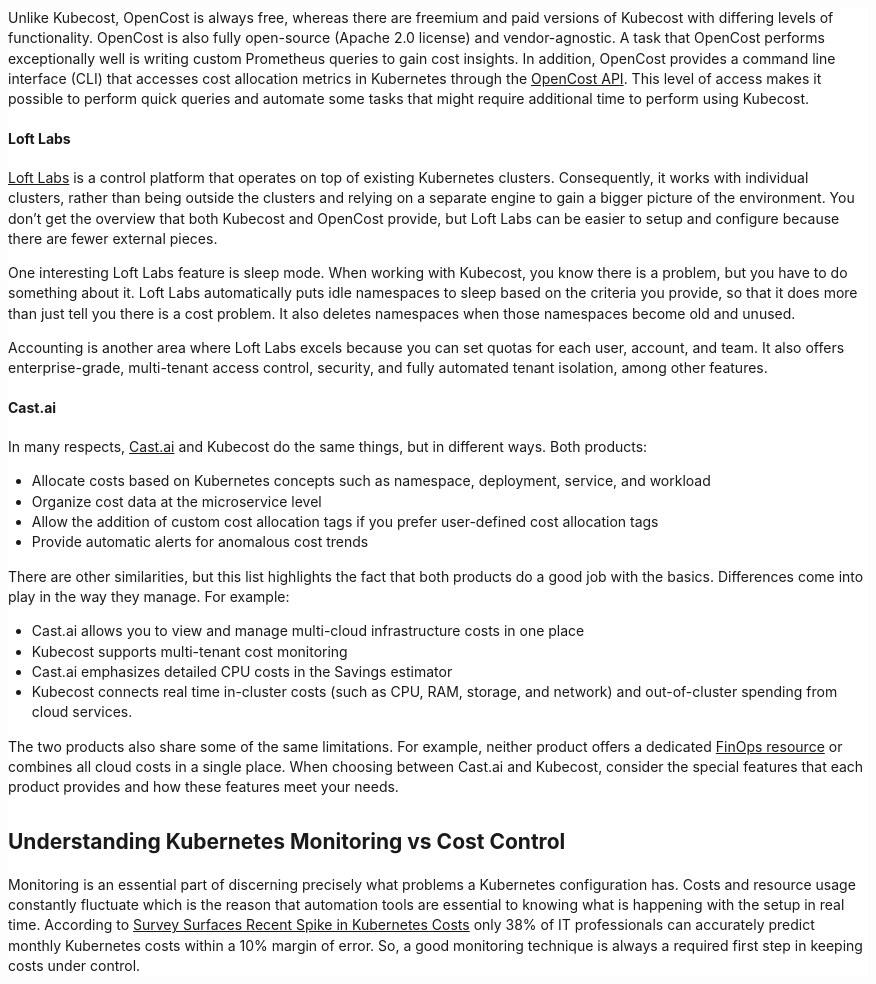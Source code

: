 Unlike Kubecost, OpenCost is always free, whereas there are freemium and paid versions of Kubecost with differing levels of functionality. OpenCost is also fully open-source (Apache 2.0 license) and vendor-agnostic. A task that OpenCost performs exceptionally well is writing custom Prometheus queries to gain cost insights. In addition, OpenCost provides a command line interface (CLI) that accesses cost allocation metrics in Kubernetes through the [OpenCost API](https://www.opencost.io/docs/integrations/api-examples). This level of access makes it possible to perform quick queries and automate some tasks that might require additional time to perform using Kubecost.

#### Loft Labs

[Loft Labs](https://loft.sh/) is a control platform that operates on top of existing Kubernetes clusters. Consequently, it works with individual clusters, rather than being outside the clusters and relying on a separate engine to gain a bigger picture of the environment. You don’t get the overview that both Kubecost and OpenCost provide, but Loft Labs can be easier to setup and configure because there are fewer external pieces.

One interesting Loft Labs feature is sleep mode. When working with Kubecost, you know there is a problem, but you have to do something about it. Loft Labs automatically puts idle namespaces to sleep based on the criteria you provide, so that it does more than just tell you there is a cost problem. It also deletes namespaces when those namespaces become old and unused.

Accounting is another area where Loft Labs excels because you can set quotas for each user, account, and team. It also offers enterprise-grade, multi-tenant access control, security, and fully automated tenant isolation, among other features.

#### Cast.ai

In many respects, [Cast.ai](https://cast.ai/) and Kubecost do the same things, but in different ways. Both products:

- Allocate costs based on Kubernetes concepts such as namespace, deployment, service, and workload
- Organize cost data at the microservice level
- Allow the addition of custom cost allocation tags if you prefer user-defined cost allocation tags
- Provide automatic alerts for anomalous cost trends

There are other similarities, but this list highlights the fact that both products do a good job with the basics. Differences come into play in the way they manage. For example:

- Cast.ai allows you to view and manage multi-cloud infrastructure costs in one place
- Kubecost supports multi-tenant cost monitoring
- Cast.ai emphasizes detailed CPU costs in the Savings estimator
- Kubecost connects real time in-cluster costs (such as CPU, RAM, storage, and network) and out-of-cluster spending from cloud services.

The two products also share some of the same limitations. For example, neither product offers a dedicated [FinOps resource](https://www.finops.org/resources/) or combines all cloud costs in a single place. When choosing between Cast.ai and Kubecost, consider the special features that each product provides and how these features meet your needs.

## Understanding Kubernetes Monitoring vs Cost Control

Monitoring is an essential part of discerning precisely what problems a Kubernetes configuration has. Costs and resource usage constantly fluctuate which is the reason that automation tools are essential to knowing what is happening with the setup in real time. According to [Survey Surfaces Recent Spike in Kubernetes Costs](https://cloudnativenow.com/editorial-calendar/container-kubernetes-management/survey-surfaces-recent-spike-in-kubernetes-costs/) only 38% of IT professionals can accurately predict monthly Kubernetes costs within a 10% margin of error. So, a good monitoring technique is always a required first step in keeping costs under control.
